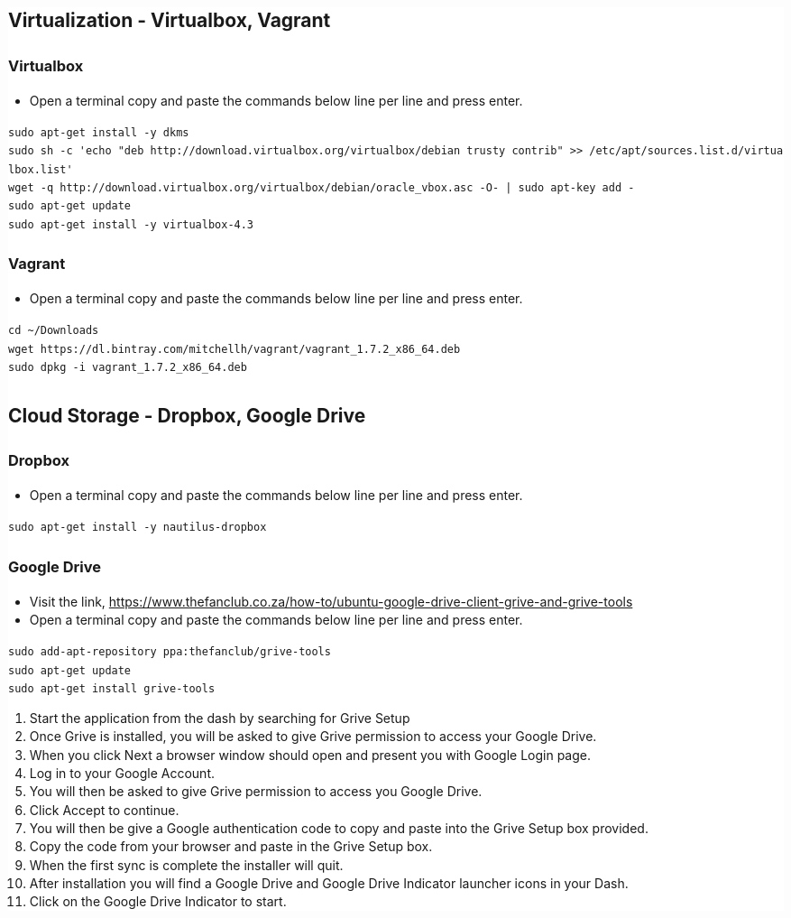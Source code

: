 
## Virtualization - Virtualbox, Vagrant
### Virtualbox
- Open a terminal copy and paste the commands below line per line and press enter.
```
sudo apt-get install -y dkms
sudo sh -c 'echo "deb http://download.virtualbox.org/virtualbox/debian trusty contrib" >> /etc/apt/sources.list.d/virtualbox.list'
wget -q http://download.virtualbox.org/virtualbox/debian/oracle_vbox.asc -O- | sudo apt-key add -
sudo apt-get update
sudo apt-get install -y virtualbox-4.3
```
### Vagrant
- Open a terminal copy and paste the commands below line per line and press enter.
```
cd ~/Downloads
wget https://dl.bintray.com/mitchellh/vagrant/vagrant_1.7.2_x86_64.deb
sudo dpkg -i vagrant_1.7.2_x86_64.deb
```


## Cloud Storage - Dropbox, Google Drive
### Dropbox
- Open a terminal copy and paste the commands below line per line and press enter.
```
sudo apt-get install -y nautilus-dropbox
```

### Google Drive
- Visit the link, https://www.thefanclub.co.za/how-to/ubuntu-google-drive-client-grive-and-grive-tools
- Open a terminal copy and paste the commands below line per line and press enter.
```
sudo add-apt-repository ppa:thefanclub/grive-tools
sudo apt-get update
sudo apt-get install grive-tools
```
1. Start the application from the dash by searching for Grive Setup
2. Once Grive is installed, you will be asked to give Grive permission to access your Google Drive.
3. When you click Next a browser window should open and present you with Google Login page.
4. Log in to your Google Account.
5. You will then be asked to give Grive permission to access you Google Drive.
6. Click Accept to continue.
7. You will then be give a Google authentication code to copy and paste into the Grive Setup box provided.
8. Copy the code from your browser and paste in the Grive Setup box.
9. When the first sync is complete the installer will quit.
10. After installation you will find a Google Drive and Google Drive Indicator launcher icons in your Dash.
11. Click on the Google Drive Indicator to start.
